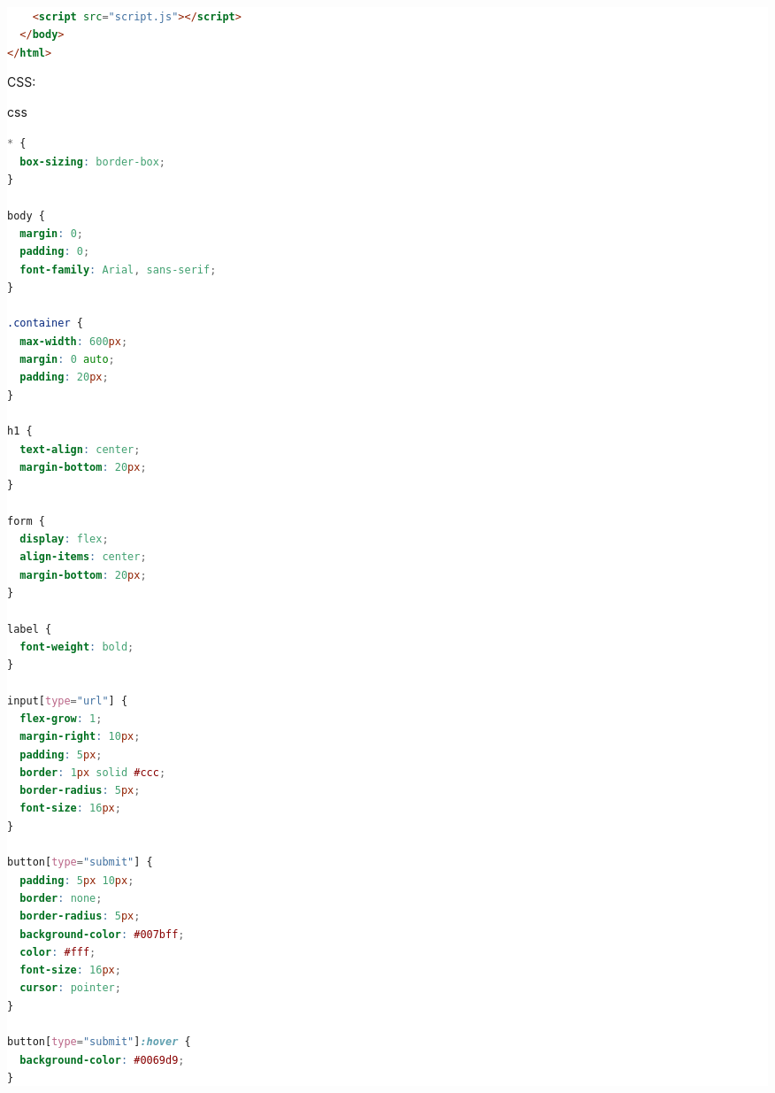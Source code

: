 ```html
    <script src="script.js"></script>
  </body>
</html>
```

CSS:

css

```css
* {
  box-sizing: border-box;
}

body {
  margin: 0;
  padding: 0;
  font-family: Arial, sans-serif;
}

.container {
  max-width: 600px;
  margin: 0 auto;
  padding: 20px;
}

h1 {
  text-align: center;
  margin-bottom: 20px;
}

form {
  display: flex;
  align-items: center;
  margin-bottom: 20px;
}

label {
  font-weight: bold;
}

input[type="url"] {
  flex-grow: 1;
  margin-right: 10px;
  padding: 5px;
  border: 1px solid #ccc;
  border-radius: 5px;
  font-size: 16px;
}

button[type="submit"] {
  padding: 5px 10px;
  border: none;
  border-radius: 5px;
  background-color: #007bff;
  color: #fff;
  font-size: 16px;
  cursor: pointer;
}

button[type="submit"]:hover {
  background-color: #0069d9;
}

```